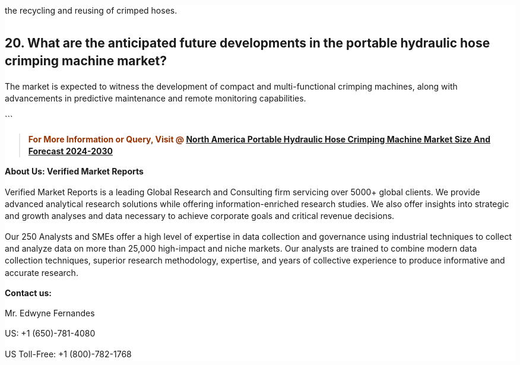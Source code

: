 the recycling and reusing of crimped hoses.</p> <h2>20. What are the anticipated future developments in the portable hydraulic hose crimping machine market?</div><div></h2> <p>The market is expected to witness the development of compact and multi-functional crimping machines, along with advancements in predictive maintenance and remote monitoring capabilities.</p></body></html>```</p><blockquote><p><span style="color: #993300;"><strong>For More Information or Query, Visit @ <a href="https://www.verifiedmarketreports.com/product/portable-hydraulic-hose-crimping-machine-market/">North America Portable Hydraulic Hose Crimping Machine Market Size And Forecast 2024-2030</a></strong></span></p></blockquote><p><strong>About Us: Verified Market Reports</strong></p><p>Verified Market Reports is a leading Global Research and Consulting firm servicing over 5000+ global clients. We provide advanced analytical research solutions while offering information-enriched research studies. We also offer insights into strategic and growth analyses and data necessary to achieve corporate goals and critical revenue decisions.</p><p>Our 250 Analysts and SMEs offer a high level of expertise in data collection and governance using industrial techniques to collect and analyze data on more than 25,000 high-impact and niche markets. Our analysts are trained to combine modern data collection techniques, superior research methodology, expertise, and years of collective experience to produce informative and accurate research.</p><p><strong>Contact us:</strong></p><p>Mr. Edwyne Fernandes</p><p>US: +1 (650)-781-4080</p><p>US Toll-Free: +1 (800)-782-1768</p>
